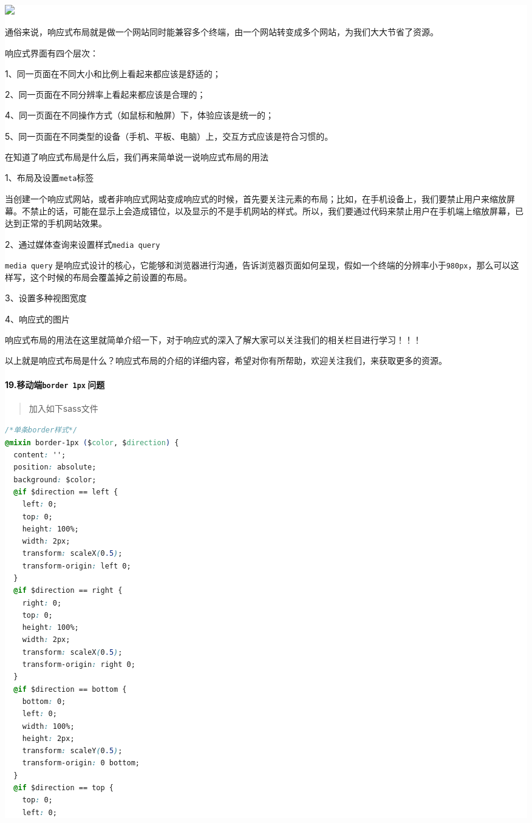 ![](https://yangyunhaiimagesoss.oss-cn-shanghai.aliyuncs.com/2009121551_1599897102484.1460000021929516[1] "")

通俗来说，响应式布局就是做一个网站同时能兼容多个终端，由一个网站转变成多个网站，为我们大大节省了资源。

响应式界面有四个层次：

1、同一页面在不同大小和比例上看起来都应该是舒适的；

2、同一页面在不同分辨率上看起来都应该是合理的；

4、同一页面在不同操作方式（如鼠标和触屏）下，体验应该是统一的；

5、同一页面在不同类型的设备（手机、平板、电脑）上，交互方式应该是符合习惯的。

在知道了响应式布局是什么后，我们再来简单说一说响应式布局的用法



1、布局及设置`meta`标签

当创建一个响应式网站，或者非响应式网站变成响应式的时候，首先要关注元素的布局；比如，在手机设备上，我们要禁止用户来缩放屏幕。不禁止的话，可能在显示上会造成错位，以及显示的不是手机网站的样式。所以，我们要通过代码来禁止用户在手机端上缩放屏幕，已达到正常的手机网站效果。

2、通过媒体查询来设置样式`media query`

`media query` 是响应式设计的核心，它能够和浏览器进行沟通，告诉浏览器页面如何呈现，假如一个终端的分辨率小于`980px`，那么可以这样写，这个时候的布局会覆盖掉之前设置的布局。

3、设置多种视图宽度

4、响应式的图片

响应式布局的用法在这里就简单介绍一下，对于响应式的深入了解大家可以关注我们的相关栏目进行学习！！！

以上就是响应式布局是什么？响应式布局的介绍的详细内容，希望对你有所帮助，欢迎关注我们，来获取更多的资源。


#### 19.移动端`border 1px` 问题
>加入如下sass文件
```css
/*单条border样式*/
@mixin border-1px ($color, $direction) {
  content: '';
  position: absolute;
  background: $color;
  @if $direction == left {
    left: 0;
    top: 0;
    height: 100%;
    width: 2px;
    transform: scaleX(0.5);
    transform-origin: left 0;
  }
  @if $direction == right {
    right: 0;
    top: 0;
    height: 100%;
    width: 2px;
    transform: scaleX(0.5);
    transform-origin: right 0;
  }
  @if $direction == bottom {
    bottom: 0;
    left: 0;
    width: 100%;
    height: 2px;
    transform: scaleY(0.5);
    transform-origin: 0 bottom;
  }
  @if $direction == top {
    top: 0;
    left: 0;
```